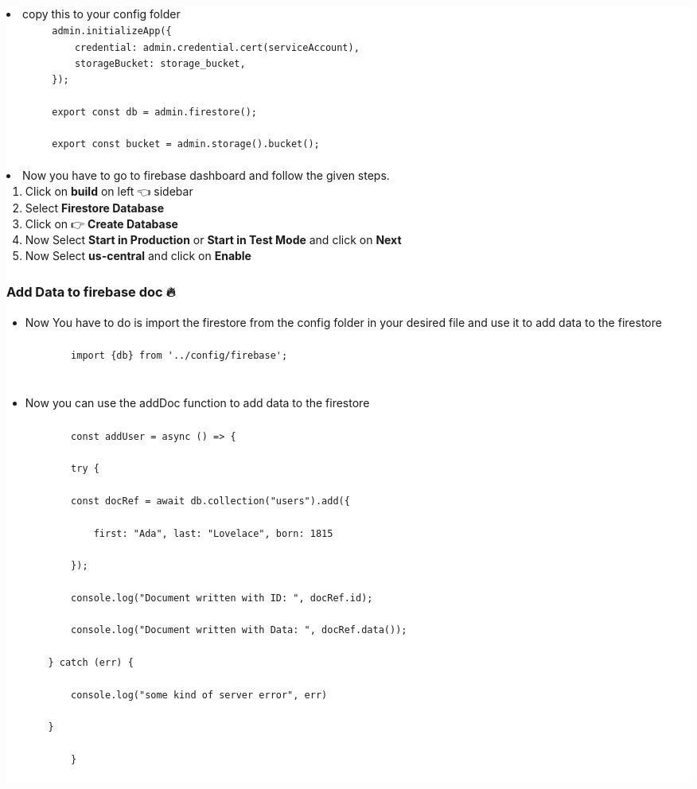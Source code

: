 <li>
copy this to your config folder 
    <code>
        admin.initializeApp({
            credential: admin.credential.cert(serviceAccount),
            storageBucket: storage_bucket,
        }); <br>
        export const db = admin.firestore(); <br>
        export const bucket = admin.storage().bucket();
    </code>
</li>
<li>
    Now you have to go to firebase dashboard and follow the given steps.
    <ol>
        <li>Click on <b>build</b> on left 👈 sidebar </li>
        <li>Select <b>Firestore Database</b></li>
        <li>Click on 👉 <b>Create Database</b></li>
        <li>Now Select <b>Start in Production</b> or <b>Start in Test Mode</b> and click on <b>Next</b></li>
        <li>Now Select <b>us-central</b> and click on <b>Enable</b></li>
    </ol>

</li>
</ul>

### Add Data to firebase doc 🔥

<ul>
<li>
Now You have to do is import the firestore from the config folder
in your desired file and use it to add data to the firestore <br>
    <code>
        import {db} from '../config/firebase'; <br>
    </code>
</li>

<li>
    Now you can use the addDoc function to add data to the firestore <br>
    <code>
        const addUser = async () => { <br>
        try { <br>
        const docRef = await db.collection("users").add({ <br>
            first: "Ada", last: "Lovelace", born: 1815 <br>
        }); <br>
        console.log("Document written with ID: ", docRef.id); <br>
        console.log("Document written with Data: ", docRef.data()); <br>
    } catch (err) { <br>
        console.log("some kind of server error", err) <br>
    } <br>
        }
    </code>
</li>
